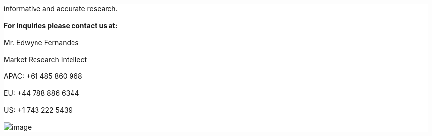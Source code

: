 informative and accurate research.</span></p><p><strong>For inquiries please contact us at:</strong></p><p>Mr. Edwyne Fernandes</p><p>Market Research Intellect</p><p>APAC: +61 485 860 968</p><p>EU: +44 788 886 6344</p><p>US: +1 743 222 5439</p>
![image](https://github.com/user-attachments/assets/363c569c-ed15-461c-bfc7-2ddbe018e3d5)
